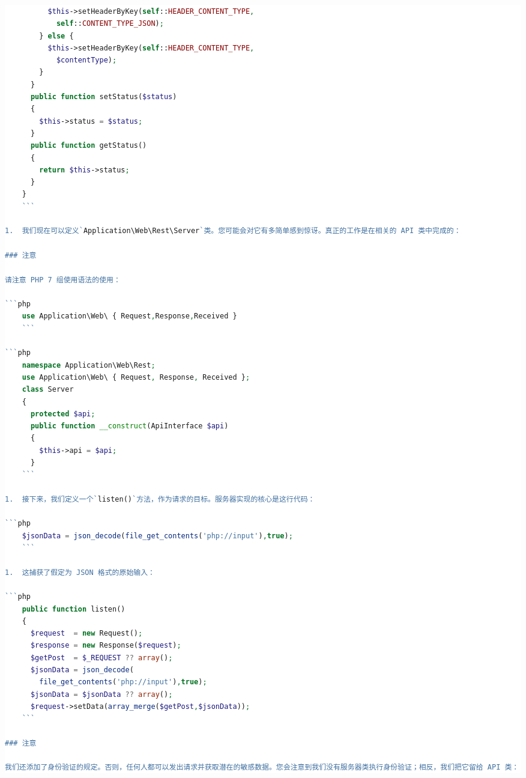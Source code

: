 ```php
          $this->setHeaderByKey(self::HEADER_CONTENT_TYPE, 
            self::CONTENT_TYPE_JSON);
        } else {
          $this->setHeaderByKey(self::HEADER_CONTENT_TYPE, 
            $contentType);
        }
      }
      public function setStatus($status)
      {
        $this->status = $status;
      }
      public function getStatus()
      {
        return $this->status;
      }
    }
    ```

1.  我们现在可以定义`Application\Web\Rest\Server`类。您可能会对它有多简单感到惊讶。真正的工作是在相关的 API 类中完成的：

### 注意

请注意 PHP 7 组使用语法的使用：

```php
    use Application\Web\ { Request,Response,Received }
    ```

```php
    namespace Application\Web\Rest;
    use Application\Web\ { Request, Response, Received };
    class Server
    {
      protected $api;
      public function __construct(ApiInterface $api)
      {
        $this->api = $api;
      }
    ```

1.  接下来，我们定义一个`listen()`方法，作为请求的目标。服务器实现的核心是这行代码：

```php
    $jsonData = json_decode(file_get_contents('php://input'),true);
    ```

1.  这捕获了假定为 JSON 格式的原始输入：

```php
    public function listen()
    {
      $request  = new Request();
      $response = new Response($request);
      $getPost  = $_REQUEST ?? array();
      $jsonData = json_decode(
        file_get_contents('php://input'),true);
      $jsonData = $jsonData ?? array();
      $request->setData(array_merge($getPost,$jsonData));
    ```

### 注意

我们还添加了身份验证的规定。否则，任何人都可以发出请求并获取潜在的敏感数据。您会注意到我们没有服务器类执行身份验证；相反，我们把它留给 API 类：

```
